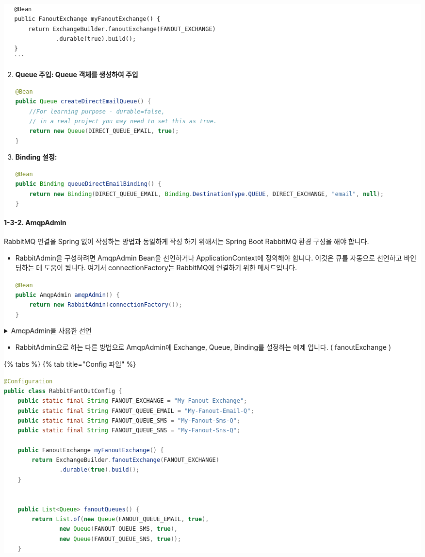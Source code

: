        @Bean
       public FanoutExchange myFanoutExchange() {
           return ExchangeBuilder.fanoutExchange(FANOUT_EXCHANGE)
                   .durable(true).build();
       }
       ```
2.  **Queue 주입: Queue 객체를 생성하여 주입**&#x20;

    ```java
    @Bean
    public Queue createDirectEmailQueue() {
        //For learning purpose - durable=false,
        // in a real project you may need to set this as true.
        return new Queue(DIRECT_QUEUE_EMAIL, true);
    }
    ```
3.  **Binding 설정:**&#x20;

    ```java
    @Bean
    public Binding queueDirectEmailBinding() {
        return new Binding(DIRECT_QUEUE_EMAIL, Binding.DestinationType.QUEUE, DIRECT_EXCHANGE, "email", null);
    }
    ```

#### 1-3-2. AmqpAdmin&#x20;

RabbitMQ 연결을 Spring 없이 작성하는 방법과 동일하게 작성 하기 위해서는 Spring Boot RabbitMQ 환경 구성을 해야 합니다.

*   RabbitAdmin을 구성하려면 AmqpAdmin Bean을 선언하거나 ApplicationContext에 정의해야 합니다. 이것은 큐를 자동으로 선언하고 바인딩하는 데 도움이 됩니다. 여기서 connectionFactory는 RabbitMQ에 연결하기 위한 메서드입니다.

    ```java
    @Bean
    public AmqpAdmin amqpAdmin() {
        return new RabbitAdmin(connectionFactory());
    }
    ```

<details><summary>AmqpAdmin을 사용한 선언 </summary></details>

* RabbitAdmin으로 하는 다른 방법으로 AmqpAdmin에 Exchange, Queue, Binding를 설정하는 예제 입니다. ( fanoutExchange )

{% tabs %}
{% tab title="Config 파일" %}
```java
@Configuration
public class RabbitFantOutConfig {
    public static final String FANOUT_EXCHANGE = "My-Fanout-Exchange";
    public static final String FANOUT_QUEUE_EMAIL = "My-Fanout-Email-Q";
    public static final String FANOUT_QUEUE_SMS = "My-Fanout-Sms-Q";
    public static final String FANOUT_QUEUE_SNS = "My-Fanout-Sns-Q";
    
    public FanoutExchange myFanoutExchange() {
        return ExchangeBuilder.fanoutExchange(FANOUT_EXCHANGE)
                .durable(true).build();
    }


    public List<Queue> fanoutQueues() {
        return List.of(new Queue(FANOUT_QUEUE_EMAIL, true),
                new Queue(FANOUT_QUEUE_SMS, true),
                new Queue(FANOUT_QUEUE_SNS, true));
    }


```